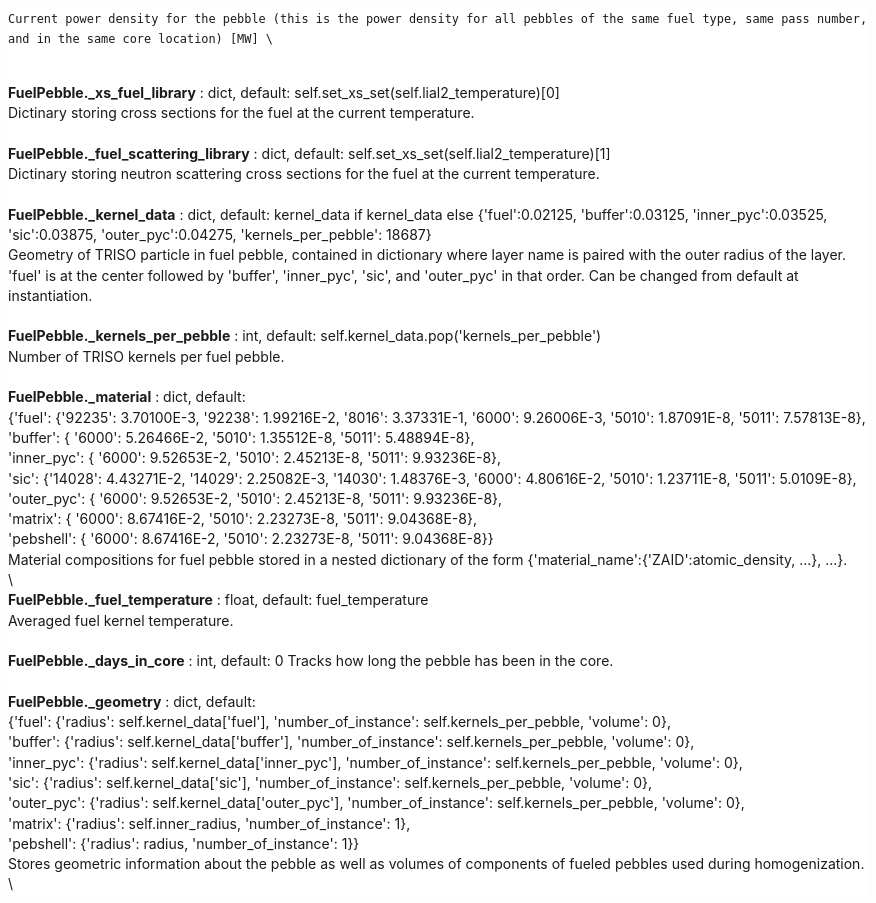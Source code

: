     Current power density for the pebble (this is the power density for all pebbles of the same fuel type, same pass number, and in the same core location) [MW] \
\
**FuelPebble._xs_fuel_library** : dict, default: self.set_xs_set(self.lial2_temperature)[0] \
    Dictinary storing cross sections for the fuel at the current temperature. \
\
**FuelPebble._fuel_scattering_library** : dict, default: self.set_xs_set(self.lial2_temperature)[1] \
    Dictinary storing neutron scattering cross sections for the fuel at the current temperature. \
\
**FuelPebble._kernel_data** : dict, default:
kernel_data if kernel_data else {'fuel':0.02125, 'buffer':0.03125, 'inner_pyc':0.03525, 'sic':0.03875, 'outer_pyc':0.04275, 'kernels_per_pebble': 18687} \
    Geometry of TRISO particle in fuel pebble, contained in dictionary where layer name is paired with the outer radius of the layer. 'fuel' is at the center followed by 'buffer', 'inner_pyc', 'sic', and 'outer_pyc' in that order. Can be changed from default at instantiation. \
\
**FuelPebble._kernels_per_pebble** : int, default: self.kernel_data.pop('kernels_per_pebble') \
    Number of TRISO kernels per fuel pebble.\
\
**FuelPebble._material** : dict, default: \
{'fuel':      {'92235': 3.70100E-3, '92238': 1.99216E-2,  '8016': 3.37331E-1, '6000': 9.26006E-3, '5010': 1.87091E-8, '5011': 7.57813E-8},\
'buffer':    { '6000': 5.26466E-2,  '5010': 1.35512E-8,  '5011': 5.48894E-8},\
'inner_pyc': { '6000': 9.52653E-2,  '5010': 2.45213E-8,  '5011': 9.93236E-8},\
'sic':       {'14028': 4.43271E-2, '14029': 2.25082E-3, '14030': 1.48376E-3, '6000': 4.80616E-2,  '5010': 1.23711E-8,  '5011': 5.0109E-8}, \
'outer_pyc': { '6000': 9.52653E-2,  '5010': 2.45213E-8,  '5011': 9.93236E-8}, \
'matrix':    { '6000': 8.67416E-2,  '5010': 2.23273E-8,  '5011': 9.04368E-8}, \
'pebshell':  { '6000': 8.67416E-2,  '5010': 2.23273E-8,  '5011': 9.04368E-8}} \
    Material compositions for fuel pebble stored in a nested dictionary of the form {'material_name':{'ZAID':atomic_density, ...}, ...}.\
\         
**FuelPebble._fuel_temperature** : float, default: fuel_temperature \
    Averaged fuel kernel temperature. \
\
**FuelPebble._days_in_core** : int, default: 0
    Tracks how long the pebble has been in the core. \
\
**FuelPebble._geometry** : dict,  default: \
 {'fuel':      {'radius': self.kernel_data['fuel'],      'number_of_instance': self.kernels_per_pebble, 'volume': 0}, \
'buffer':    {'radius': self.kernel_data['buffer'],    'number_of_instance': self.kernels_per_pebble, 'volume': 0}, \
'inner_pyc': {'radius': self.kernel_data['inner_pyc'], 'number_of_instance': self.kernels_per_pebble, 'volume': 0}, \
'sic':       {'radius': self.kernel_data['sic'],       'number_of_instance': self.kernels_per_pebble, 'volume': 0}, \
'outer_pyc': {'radius': self.kernel_data['outer_pyc'], 'number_of_instance': self.kernels_per_pebble, 'volume': 0}, \
'matrix':    {'radius': self.inner_radius, 'number_of_instance': 1}, \
'pebshell':  {'radius': radius, 'number_of_instance': 1}} \
    Stores geometric information about the pebble as well as volumes of components of fueled pebbles used during homogenization. \
\